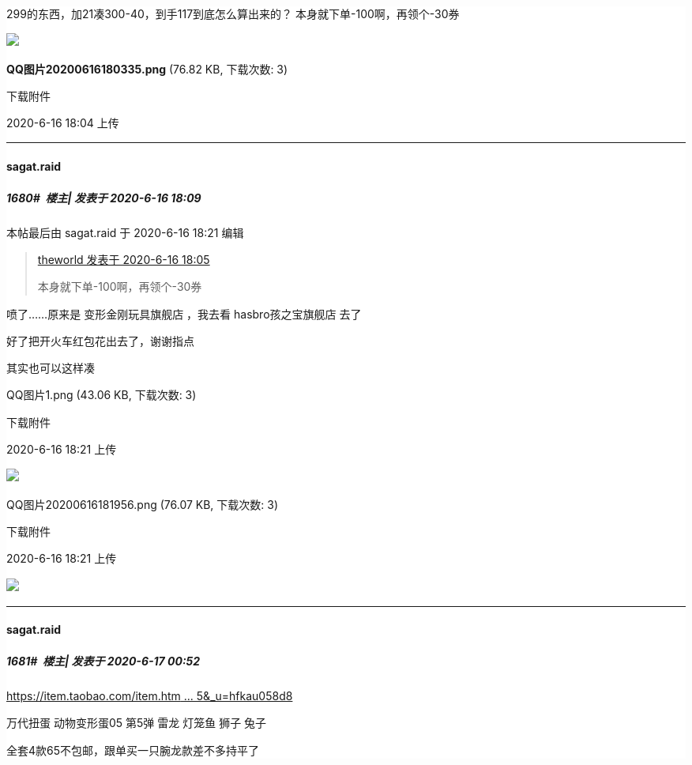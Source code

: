 299的东西，加21凑300-40，到手117到底怎么算出来的？</blockquote>
本身就下单-100啊，再领个-30券

<img src="https://img.saraba1st.com/forum/202006/16/180424dleg44s141vb3vt1.png" referrerpolicy="no-referrer">

<strong>QQ图片20200616180335.png</strong> (76.82 KB, 下载次数: 3)

下载附件

2020-6-16 18:04 上传

*****

####  sagat.raid  
##### 1680#         楼主| 发表于 2020-6-16 18:09

 本帖最后由 sagat.raid 于 2020-6-16 18:21 编辑 
<blockquote><a href="httphttps://bbs.saraba1st.com/2b/forum.php?mod=redirect&amp;goto=findpost&amp;pid=47828968&amp;ptid=1165789" target="_blank">theworld 发表于 2020-6-16 18:05</a>

本身就下单-100啊，再领个-30券</blockquote>
喷了……原来是 变形金刚玩具旗舰店 ，我去看 hasbro孩之宝旗舰店 去了

好了把开火车红包花出去了，谢谢指点

其实也可以这样凑

QQ图片1.png
(43.06 KB, 下载次数: 3)

下载附件

2020-6-16 18:21 上传

<img src="https://img.saraba1st.com/forum/202006/16/182119la2inkz79z6cfczn.png" referrerpolicy="no-referrer">

QQ图片20200616181956.png
(76.07 KB, 下载次数: 3)

下载附件

2020-6-16 18:21 上传

<img src="https://img.saraba1st.com/forum/202006/16/182135iu733e3c966gjgee.png" referrerpolicy="no-referrer">



*****

####  sagat.raid  
##### 1681#         楼主| 发表于 2020-6-17 00:52

[https://item.taobao.com/item.htm ... 5&amp;_u=hfkau058d8](https://item.taobao.com/item.htm?spm=a1z09.2.0.0.29722e8dPidzg5&amp;id=619678054195&amp;_u=hfkau058d8)

万代扭蛋 动物变形蛋05 第5弹 雷龙 灯笼鱼 狮子 兔子

全套4款65不包邮，跟单买一只腕龙款差不多持平了
